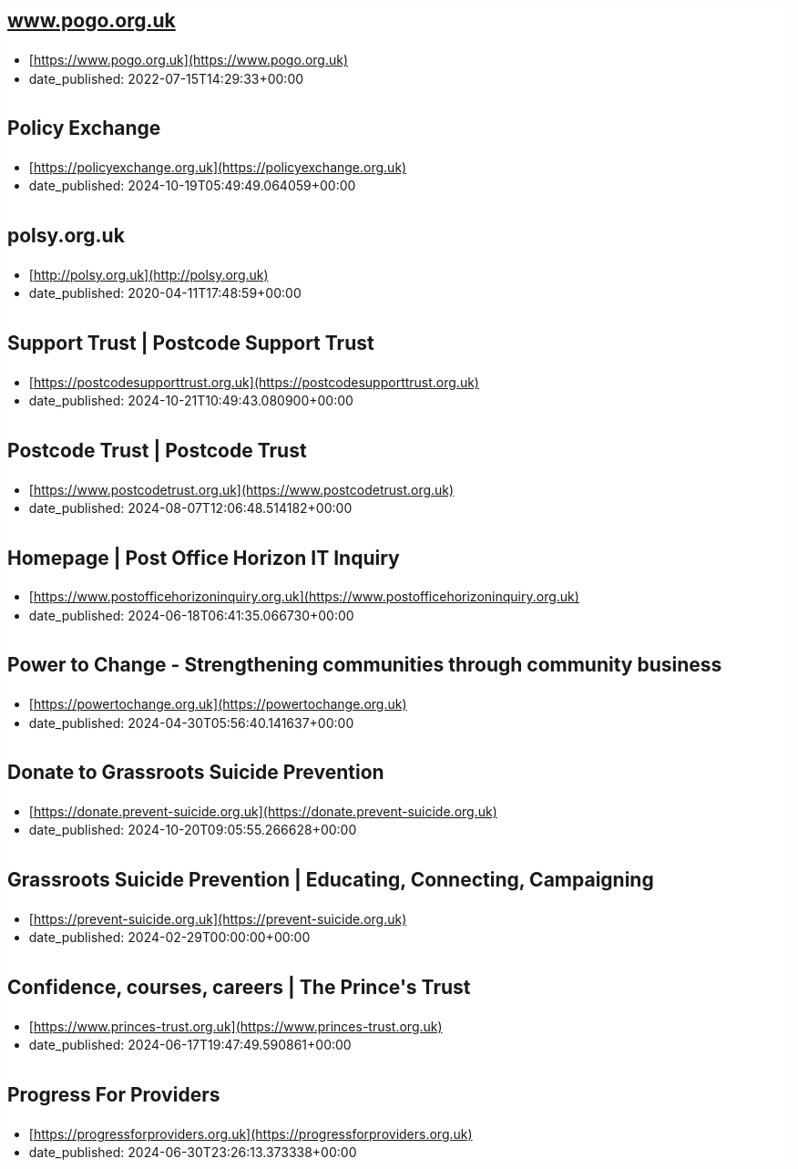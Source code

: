  ## www.pogo.org.uk
 - [https://www.pogo.org.uk](https://www.pogo.org.uk)
 - date_published: 2022-07-15T14:29:33+00:00

 ## Policy Exchange
 - [https://policyexchange.org.uk](https://policyexchange.org.uk)
 - date_published: 2024-10-19T05:49:49.064059+00:00

 ## polsy.org.uk
 - [http://polsy.org.uk](http://polsy.org.uk)
 - date_published: 2020-04-11T17:48:59+00:00

 ## Support Trust | Postcode Support Trust
 - [https://postcodesupporttrust.org.uk](https://postcodesupporttrust.org.uk)
 - date_published: 2024-10-21T10:49:43.080900+00:00

 ## Postcode Trust | Postcode Trust
 - [https://www.postcodetrust.org.uk](https://www.postcodetrust.org.uk)
 - date_published: 2024-08-07T12:06:48.514182+00:00

 ## Homepage | Post Office Horizon IT Inquiry
 - [https://www.postofficehorizoninquiry.org.uk](https://www.postofficehorizoninquiry.org.uk)
 - date_published: 2024-06-18T06:41:35.066730+00:00

 ## Power to Change - Strengthening communities through community business
 - [https://powertochange.org.uk](https://powertochange.org.uk)
 - date_published: 2024-04-30T05:56:40.141637+00:00

 ## Donate to Grassroots Suicide Prevention
 - [https://donate.prevent-suicide.org.uk](https://donate.prevent-suicide.org.uk)
 - date_published: 2024-10-20T09:05:55.266628+00:00

 ## Grassroots Suicide Prevention | Educating, Connecting, Campaigning
 - [https://prevent-suicide.org.uk](https://prevent-suicide.org.uk)
 - date_published: 2024-02-29T00:00:00+00:00

 ## Confidence, courses, careers | The Prince's Trust
 - [https://www.princes-trust.org.uk](https://www.princes-trust.org.uk)
 - date_published: 2024-06-17T19:47:49.590861+00:00

 ## Progress For Providers
 - [https://progressforproviders.org.uk](https://progressforproviders.org.uk)
 - date_published: 2024-06-30T23:26:13.373338+00:00
